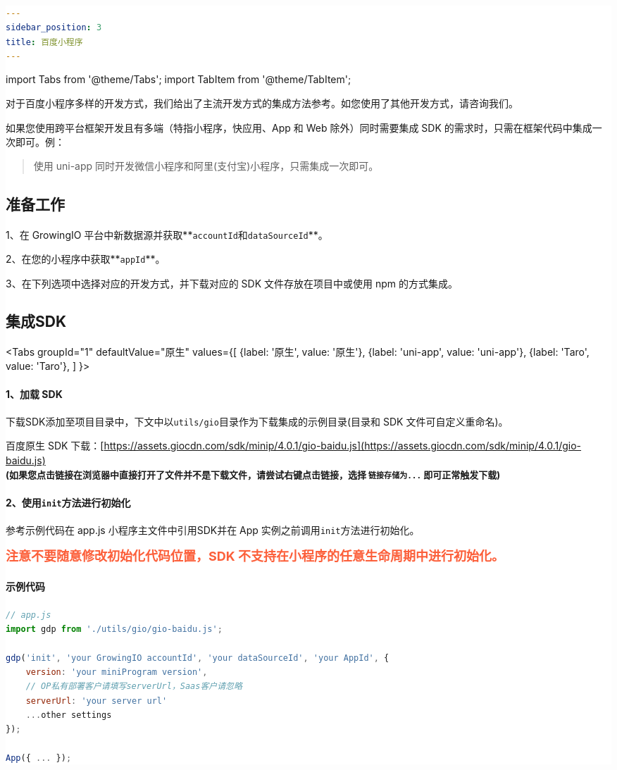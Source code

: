 ```yaml
---
sidebar_position: 3
title: 百度小程序
---
```


import Tabs from '@theme/Tabs';
import TabItem from '@theme/TabItem';

对于百度小程序多样的开发方式，我们给出了主流开发方式的集成方法参考。如您使用了其他开发方式，请咨询我们。

如果您使用跨平台框架开发且有多端（特指小程序，快应用、App 和 Web 除外）同时需要集成 SDK 的需求时，只需在框架代码中集成一次即可。例：

> 使用 uni-app 同时开发微信小程序和阿里(支付宝)小程序，只需集成一次即可。

## 准备工作

1、在 GrowingIO 平台中新数据源并获取**`accountId`和`dataSourceId`**。

2、在您的小程序中获取**`appId`**。

3、在下列选项中选择对应的开发方式，并下载对应的 SDK 文件存放在项目中或使用 npm 的方式集成。

## 集成SDK

<Tabs
groupId="1"
defaultValue="原生"
values={[
{label: '原生', value: '原生'},
{label: 'uni-app', value: 'uni-app'},
{label: 'Taro', value: 'Taro'},
]
}>
<TabItem value="原生">

#### 1、加载 SDK

下载SDK添加至项目目录中，下文中以`utils/gio`目录作为下载集成的示例目录(目录和 SDK 文件可自定义重命名)。

百度原生 SDK 下载：[https://assets.giocdn.com/sdk/minip/4.0.1/gio-baidu.js](https://assets.giocdn.com/sdk/minip/4.0.1/gio-baidu.js)<br/>
**<font size="2">(如果您点击链接在浏览器中直接打开了文件并不是下载文件，请尝试右键点击链接，选择 `链接存储为...` 即可正常触发下载)</font>**

#### 2、使用`init`方法进行初始化

参考示例代码在 app.js 小程序主文件中引用SDK并在 App 实例之前调用`init`方法进行初始化。

**<font size="4" color="#FC5F3A">注意不要随意修改初始化代码位置，SDK 不支持在小程序的任意生命周期中进行初始化。</font>**

#### 示例代码

```js
// app.js
import gdp from './utils/gio/gio-baidu.js';

gdp('init', 'your GrowingIO accountId', 'your dataSourceId', 'your AppId', {
    version: 'your miniProgram version',
    // OP私有部署客户请填写serverUrl，Saas客户请忽略
    serverUrl: 'your server url'
    ...other settings
});

App({ ... });
```
